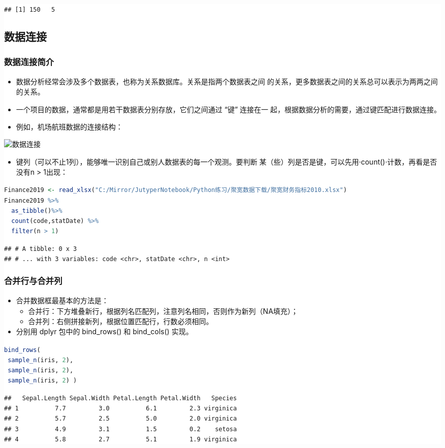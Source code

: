     ## [1] 150   5

## 数据连接

### 数据连接简介

-   数据分析经常会涉及多个数据表，也称为关系数据库。关系是指两个数据表之间
    的关系，更多数据表之间的关系总可以表示为两两之间的关系。

-   一个项目的数据，通常都是用若干数据表分别存放，它们之间通过 “键”
    连接在一 起，根据数据分析的需要，通过键匹配进行数据连接。

-   例如，机场航班数据的连接结构：

![数据连接](https://gitee.com/shao818/Figure/raw/master/null/%E6%88%AA%E5%9B%BE_20203427043437.png)

-   键列（可以不止1列），能够唯一识别自己或别人数据表的每一个观测。要判断
    某（些）列是否是键，可以先用·count()·计数，再看是否没有n &gt;
    1出现：

``` r
Finance2019 <- read_xlsx("C:/Mirror/JutyperNotebook/Python练习/聚宽数据下载/聚宽财务指标2010.xlsx")
Finance2019 %>%
  as_tibble()%>%
  count(code,statDate) %>%
  filter(n > 1)
```

    ## # A tibble: 0 x 3
    ## # ... with 3 variables: code <chr>, statDate <chr>, n <int>

### 合并行与合并列

-   合并数据框最基本的方法是：
    -   合并行：下方堆叠新行，根据列名匹配列，注意列名相同，否则作为新列（NA填充）；  
    -   合并列：右侧拼接新列，根据位置匹配行，行数必须相同。
-   分别用 dplyr 包中的 bind\_rows() 和 bind\_cols() 实现。

``` r
bind_rows(
 sample_n(iris, 2),
 sample_n(iris, 2),
 sample_n(iris, 2) )
```

    ##   Sepal.Length Sepal.Width Petal.Length Petal.Width   Species
    ## 1          7.7         3.0          6.1         2.3 virginica
    ## 2          5.7         2.5          5.0         2.0 virginica
    ## 3          4.9         3.1          1.5         0.2    setosa
    ## 4          5.8         2.7          5.1         1.9 virginica